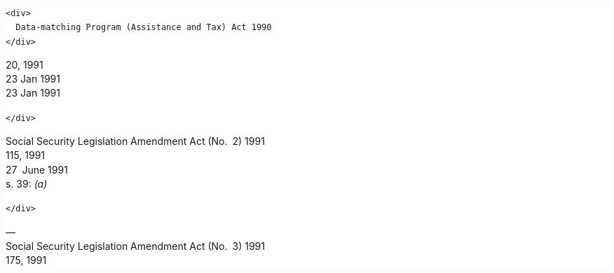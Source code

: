     <div>
      Data‑matching Program (Assistance and Tax) Act 1990
    </div>
  </td>
  <td>
    <div>
      20, 1991
    </div>
  </td>
  <td>
    <div>
      23 Jan 1991
    </div>
  </td>
  <td>
    <div>
      23 Jan 1991
    </div>
  </td>
  <td>
    <div>

    </div>
  </td>
</tr>
<tr>
  <td>
    <div>
      Social Security Legislation Amendment Act (No. 2) 1991
    </div>
  </td>
  <td>
    <div>
      115, 1991
    </div>
  </td>
  <td>
    <div>
      27 June 1991
    </div>
  </td>
  <td>
    <div>
      s. 39:
        <i>(a)</i>

    </div>
  </td>
  <td>
    <div>
      —
    </div>
  </td>
</tr>
<tr>
  <td>
    <div>
      Social Security Legislation Amendment Act (No. 3) 1991
    </div>
  </td>
  <td>
    <div>
      175, 1991
    </div>